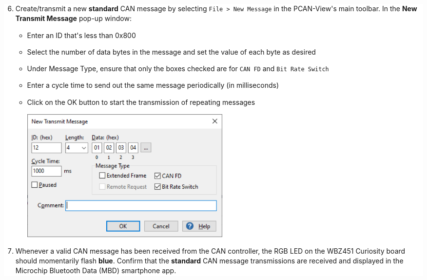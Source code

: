 6. Create/transmit a new **standard** CAN message by selecting `File > New Message` in the PCAN-View's main toolbar. In the **New Transmit Message** pop-up window:

    - Enter an ID that's less than 0x800
    - Select the number of data bytes in the message and set the value of each byte as desired 
    - Under Message Type, ensure that only the boxes checked are for `CAN FD` and `Bit Rate Switch`
    - Enter a cycle time to send out the same message periodically (in milliseconds)
    - Click on the OK button to start the transmission of repeating messages

        <img src=".//media/PCAN-View_StandardMesg.png" width=400/>

7. Whenever a valid CAN message has been received from the CAN controller, the RGB LED on the WBZ451 Curiosity board should momentarily flash **blue**. Confirm that the **standard** CAN message transmissions are received and displayed in the Microchip Bluetooth Data (MBD) smartphone app.
